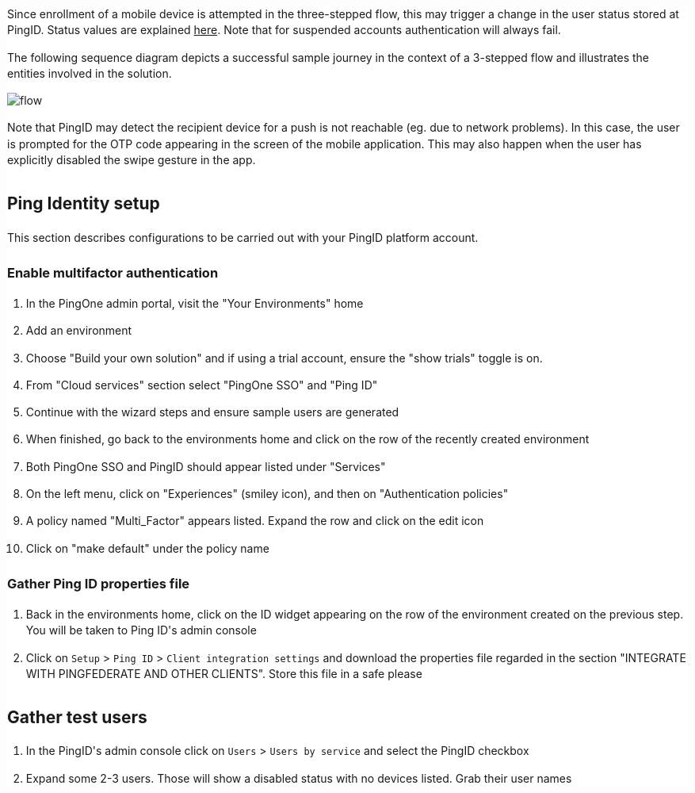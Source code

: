 Since enrollment of a mobile device is attempted in the three-stepped flow, this may trigger a change in the user status stored at PingID. Status values are explained [here](https://apidocs.pingidentity.com/pingid-api/guide/pingid-api/pid_c_PingIDapiUserManagement/#User-Status-Values). Note that for suspended accounts authentication will always fail.

The following sequence diagram depicts a successful sample journey in the context of a 3-stepped flow and illustrates the entities involved in the solution.

![flow](https://github.com/GluuFederation/oxAuth/raw/version_4.2.3/Server/integrations/pingid/flow.png)

Note that PingID may detect the recipient device for a push is not reachable (eg. due to network problems). In this case, the user is prompted for the OTP code appearing in the screen of the mobile application. This may also happen when the user has explicitly disabled the swipe gesture in the app.

## Ping Identity setup

This section describes configurations to be carried out with your PingID platform account.

### Enable multifactor authentication

1.  In the PingOne admin portal, visit the "Your Environments" home

1.  Add an environment

1.  Choose "Build your own solution" and if using a trial account, ensure the "show trials" toggle is on.

1.  From "Cloud services" section select "PingOne SSO" and "Ping ID"

1.  Continue with the wizard steps and ensure sample users are generated

1.  When finished, go back to the environments home and click on the row of the recently created environment

1.  Both PingOne SSO and PingID should appear listed under "Services"

1.  On the left menu, click on "Experiences" (smiley icon), and then on "Authentication policies"

1.  A policy named "Multi_Factor" appears listed. Expand the row and click on the edit icon

1.  Click on "make default" under the policy name

### Gather Ping ID properties file 

1.  Back in the environments home, click on the ID widget appearing on the row of the environment created on the previous step. You will be taken to Ping ID's admin console

1.  Click on `Setup` > `Ping ID` > `Client integration settings` and download the properties file regarded in the section "INTEGRATE WITH PINGFEDERATE AND OTHER CLIENTS". Store this file in a safe please

## Gather test users

1.  In the PingID's admin console click on `Users` > `Users by service` and select the PingID checkbox

1.  Expand some 2-3 users. Those will show a disabled status with no devices listed. Grab their user names 
